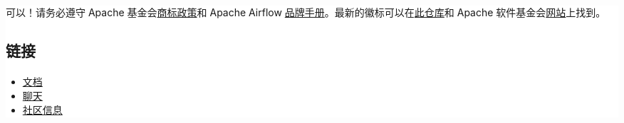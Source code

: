 可以！请务必遵守 Apache 基金会[商标政策](https://www.apache.org/foundation/marks/#books)和 Apache Airflow [品牌手册](https://cwiki.apache.org/confluence/display/AIRFLOW/Brandbook)。最新的徽标可以在[此仓库](https://github.com/apache/airflow/tree/main/airflow-core/docs/img/logos/)和 Apache 软件基金会[网站](https://www.apache.org/logos/about.html)上找到。

## 链接

- [文档](https://airflow.apache.org/docs/apache-airflow/stable/)
- [聊天](https://s.apache.org/airflow-slack)
- [社区信息](https://airflow.apache.org/community/)
